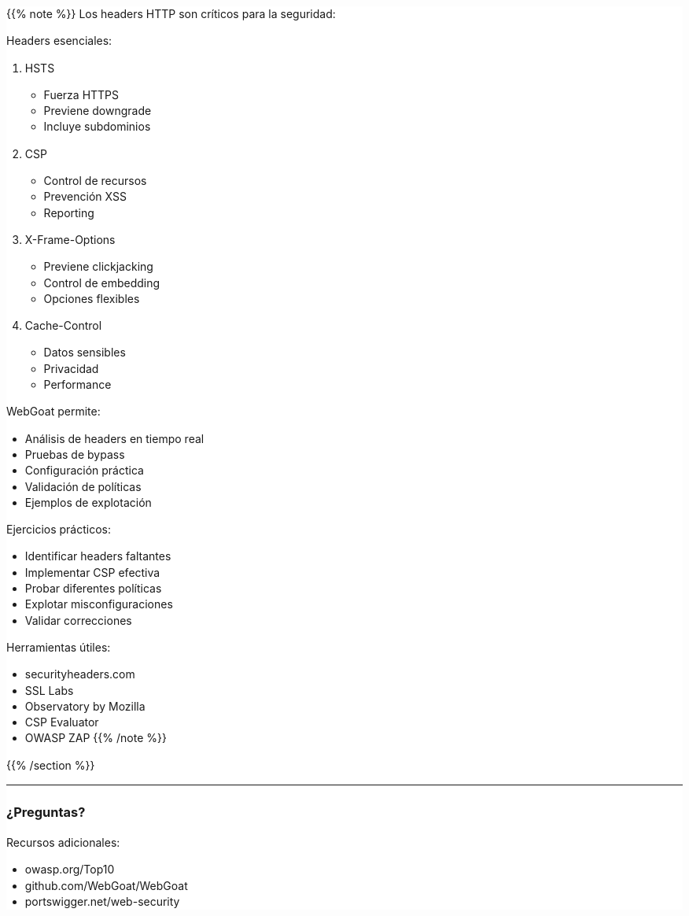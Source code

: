 {{% note %}}
Los headers HTTP son críticos para la seguridad:

Headers esenciales:
1. HSTS
   - Fuerza HTTPS
   - Previene downgrade
   - Incluye subdominios
   
2. CSP
   - Control de recursos
   - Prevención XSS
   - Reporting
   
3. X-Frame-Options
   - Previene clickjacking
   - Control de embedding
   - Opciones flexibles
   
4. Cache-Control
   - Datos sensibles
   - Privacidad
   - Performance

WebGoat permite:
- Análisis de headers en tiempo real
- Pruebas de bypass
- Configuración práctica
- Validación de políticas
- Ejemplos de explotación

Ejercicios prácticos:
- Identificar headers faltantes
- Implementar CSP efectiva
- Probar diferentes políticas
- Explotar misconfiguraciones
- Validar correcciones

Herramientas útiles:
- securityheaders.com
- SSL Labs
- Observatory by Mozilla
- CSP Evaluator
- OWASP ZAP
{{% /note %}}

{{% /section %}}

---

### ¿Preguntas?

Recursos adicionales:
- owasp.org/Top10
- github.com/WebGoat/WebGoat
- portswigger.net/web-security